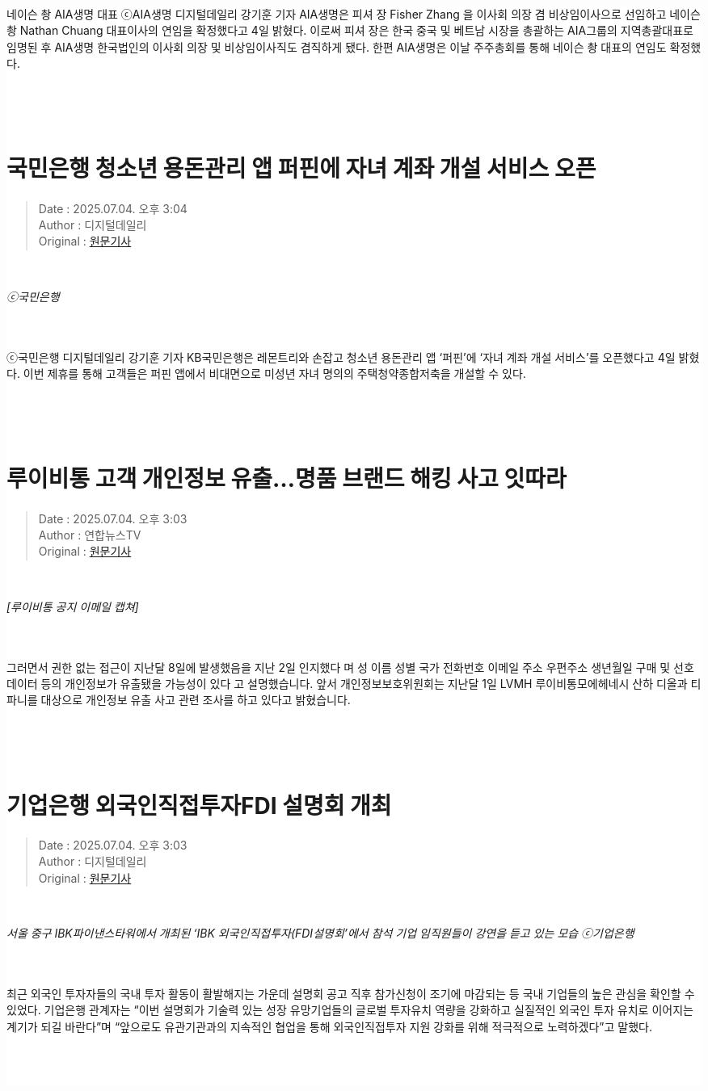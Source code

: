 네이슨 촹 AIA생명 대표 ⓒAIA생명 디지털데일리 강기훈 기자 AIA생명은 피셔 장 Fisher Zhang 을 이사회 의장 겸 비상임이사으로 선임하고 네이슨 촹 Nathan Chuang 대표이사의 연임을 확정했다고 4일 밝혔다.
이로써 피셔 장은 한국 중국 및 베트남 시장을 총괄하는 AIA그룹의 지역총괄대표로 임명된 후 AIA생명 한국법인의 이사회 의장 및 비상임이사직도 겸직하게 됐다.
한편 AIA생명은 이날 주주총회를 통해 네이슨 촹 대표의 연임도 확정했다.  
<br/><br/><br/>  

  
# 국민은행 청소년 용돈관리 앱 퍼핀에 자녀 계좌 개설 서비스 오픈  
  
> Date : 2025.07.04. 오후 3:04  
> Author : 디지털데일리  
> Original : [원문기사](https://n.news.naver.com/mnews/article/138/0002200009?sid=101)  
<br/>  
  
<img alt="ⓒ국민은행" class="_LAZY_LOADING _LAZY_LOADING_INIT_HIDE" src="https://imgnews.pstatic.net/image/138/2025/07/04/0002200009_001_20250704150410345.png?type=w860" id="img1" style="display: none;"></img><em class="img_desc">ⓒ국민은행</em>  
<br/><br/>  
  
ⓒ국민은행 디지털데일리 강기훈 기자 KB국민은행은 레몬트리와 손잡고 청소년 용돈관리 앱 ‘퍼핀’에 ‘자녀 계좌 개설 서비스’를 오픈했다고 4일 밝혔다.
이번 제휴를 통해 고객들은 퍼핀 앱에서 비대면으로 미성년 자녀 명의의 주택청약종합저축을 개설할 수 있다.  
<br/><br/><br/>  

  
# 루이비통 고객 개인정보 유출…명품 브랜드 해킹 사고 잇따라  
  
> Date : 2025.07.04. 오후 3:03  
> Author : 연합뉴스TV  
> Original : [원문기사](https://n.news.naver.com/mnews/article/422/0000756260?sid=101)  
<br/>  
  
<img alt=" [루이비통 공지 이메일 캡쳐]" class="_LAZY_LOADING _LAZY_LOADING_INIT_HIDE" src="https://imgnews.pstatic.net/image/422/2025/07/04/AKR20250704150226539_01_i_20250704150313797.jpg?type=w860" id="img1" style="display: none;"></img><em class="img_desc"> [루이비통 공지 이메일 캡쳐]</em>  
<br/><br/>  
  
그러면서 권한 없는 접근이 지난달 8일에 발생했음을 지난 2일 인지했다 며 성 이름 성별 국가 전화번호 이메일 주소 우편주소 생년월일 구매 및 선호 데이터 등의 개인정보가 유출됐을 가능성이 있다 고 설명했습니다.
앞서 개인정보보호위원회는 지난달 1일 LVMH 루이비통모에헤네시 산하 디올과 티파니를 대상으로 개인정보 유출 사고 관련 조사를 하고 있다고 밝혔습니다.  
<br/><br/><br/>  

  
# 기업은행 외국인직접투자FDI 설명회 개최  
  
> Date : 2025.07.04. 오후 3:03  
> Author : 디지털데일리  
> Original : [원문기사](https://n.news.naver.com/mnews/article/138/0002200008?sid=101)  
<br/>  
  
<img alt="서울 중구 IBK파이낸스타워에서 개최된 ‘IBK 외국인직접투자(FDI설명회’에서 참석 기업 임직원들이 강연을 듣고 있는 모습 ⓒ기업은행" class="_LAZY_LOADING _LAZY_LOADING_INIT_HIDE" src="https://imgnews.pstatic.net/image/138/2025/07/04/0002200008_001_20250704150312514.jpg?type=w860" id="img1" style="display: none;"></img><em class="img_desc">서울 중구 IBK파이낸스타워에서 개최된 ‘IBK 외국인직접투자(FDI설명회’에서 참석 기업 임직원들이 강연을 듣고 있는 모습 ⓒ기업은행</em>  
<br/><br/>  
  
최근 외국인 투자자들의 국내 투자 활동이 활발해지는 가운데 설명회 공고 직후 참가신청이 조기에 마감되는 등 국내 기업들의 높은 관심을 확인할 수 있었다.
기업은행 관계자는 “이번 설명회가 기술력 있는 성장 유망기업들의 글로벌 투자유치 역량을 강화하고 실질적인 외국인 투자 유치로 이어지는 계기가 되길 바란다”며 “앞으로도 유관기관과의 지속적인 협업을 통해 외국인직접투자 지원 강화를 위해 적극적으로 노력하겠다”고 말했다.  
<br/><br/><br/>  
